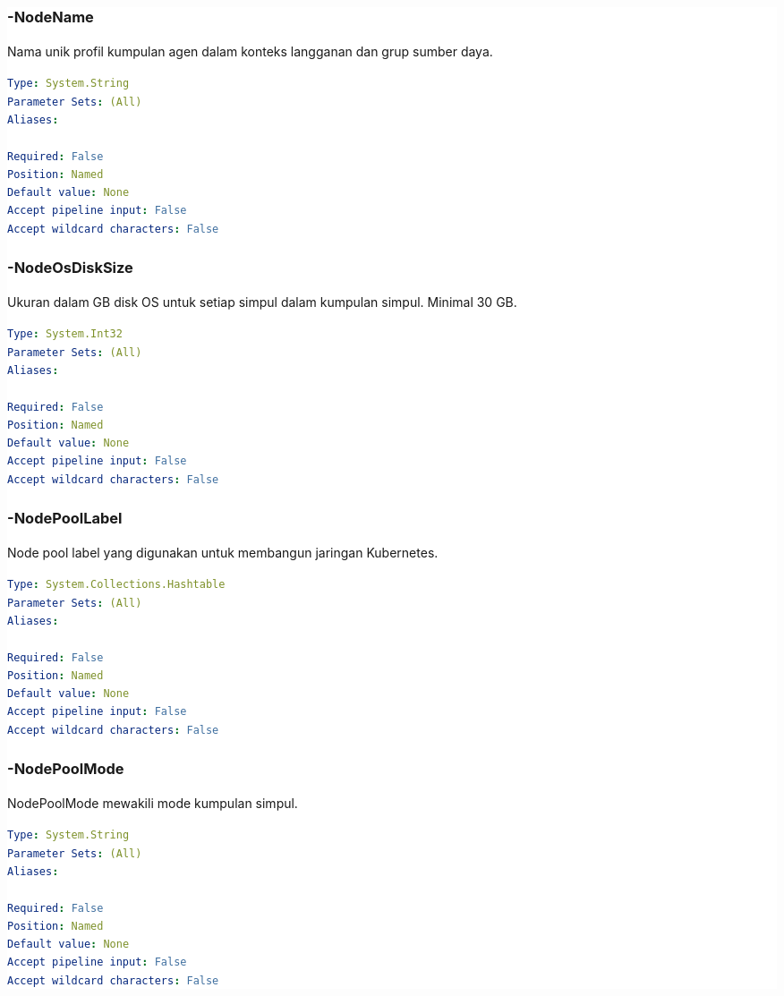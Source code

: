 ### -NodeName
Nama unik profil kumpulan agen dalam konteks langganan dan grup sumber daya.

```yaml
Type: System.String
Parameter Sets: (All)
Aliases:

Required: False
Position: Named
Default value: None
Accept pipeline input: False
Accept wildcard characters: False
```

### -NodeOsDiskSize
Ukuran dalam GB disk OS untuk setiap simpul dalam kumpulan simpul. Minimal 30 GB.

```yaml
Type: System.Int32
Parameter Sets: (All)
Aliases:

Required: False
Position: Named
Default value: None
Accept pipeline input: False
Accept wildcard characters: False
```

### -NodePoolLabel
Node pool label yang digunakan untuk membangun jaringan Kubernetes.

```yaml
Type: System.Collections.Hashtable
Parameter Sets: (All)
Aliases:

Required: False
Position: Named
Default value: None
Accept pipeline input: False
Accept wildcard characters: False
```

### -NodePoolMode
NodePoolMode mewakili mode kumpulan simpul.

```yaml
Type: System.String
Parameter Sets: (All)
Aliases:

Required: False
Position: Named
Default value: None
Accept pipeline input: False
Accept wildcard characters: False
```
